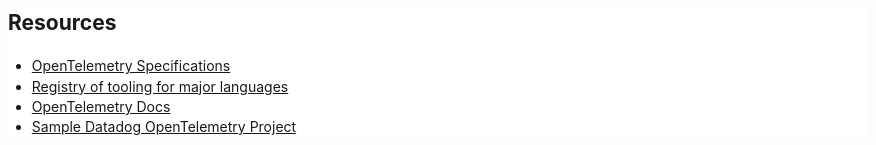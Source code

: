 
## Resources
* [OpenTelemetry Specifications](https://opentelemetry.io/docs/reference/specification/)
* [Registry of tooling for major languages](https://opentelemetry.io/registry/)
* [OpenTelemetry Docs](https://opentelemetry.io/docs/)
* [Sample Datadog OpenTelemetry Project](https://github.com/mrblonde91/otlp-datadog)
